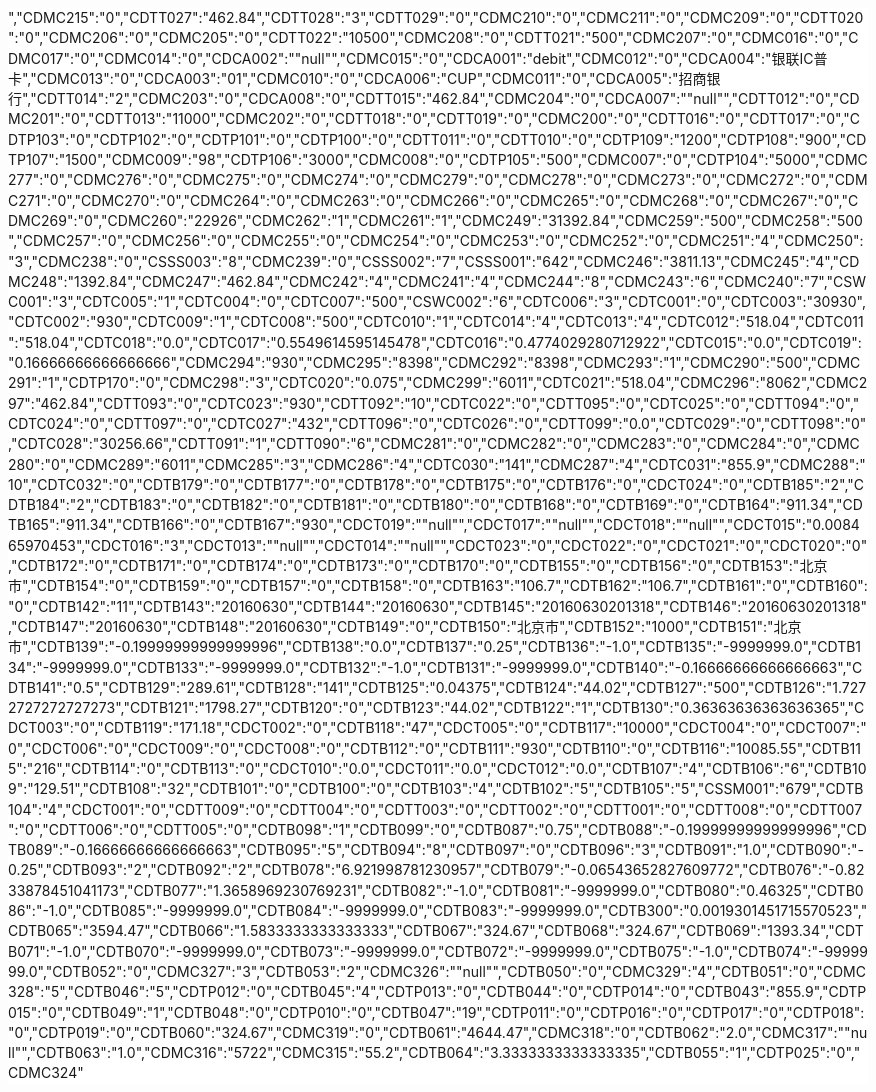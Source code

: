 ","CDMC215":"0","CDTT027":"462.84","CDTT028":"3","CDTT029":"0","CDMC210":"0","CDMC211":"0","CDMC209":"0","CDTT020":"0","CDMC206":"0","CDMC205":"0","CDTT022":"10500","CDMC208":"0","CDTT021":"500","CDMC207":"0","CDMC016":"0","CDMC017":"0","CDMC014":"0","CDCA002":"\"null\"","CDMC015":"0","CDCA001":"debit","CDMC012":"0","CDCA004":"银联IC普卡","CDMC013":"0","CDCA003":"01","CDMC010":"0","CDCA006":"CUP","CDMC011":"0","CDCA005":"招商银行","CDTT014":"2","CDMC203":"0","CDCA008":"0","CDTT015":"462.84","CDMC204":"0","CDCA007":"\"null\"","CDTT012":"0","CDMC201":"0","CDTT013":"11000","CDMC202":"0","CDTT018":"0","CDTT019":"0","CDMC200":"0","CDTT016":"0","CDTT017":"0","CDTP103":"0","CDTP102":"0","CDTP101":"0","CDTP100":"0","CDTT011":"0","CDTT010":"0","CDTP109":"1200","CDTP108":"900","CDTP107":"1500","CDMC009":"98","CDTP106":"3000","CDMC008":"0","CDTP105":"500","CDMC007":"0","CDTP104":"5000","CDMC277":"0","CDMC276":"0","CDMC275":"0","CDMC274":"0","CDMC279":"0","CDMC278":"0","CDMC273":"0","CDMC272":"0","CDMC271":"0","CDMC270":"0","CDMC264":"0","CDMC263":"0","CDMC266":"0","CDMC265":"0","CDMC268":"0","CDMC267":"0","CDMC269":"0","CDMC260":"22926","CDMC262":"1","CDMC261":"1","CDMC249":"31392.84","CDMC259":"500","CDMC258":"500","CDMC257":"0","CDMC256":"0","CDMC255":"0","CDMC254":"0","CDMC253":"0","CDMC252":"0","CDMC251":"4","CDMC250":"3","CDMC238":"0","CSSS003":"8","CDMC239":"0","CSSS002":"7","CSSS001":"642","CDMC246":"3811.13","CDMC245":"4","CDMC248":"1392.84","CDMC247":"462.84","CDMC242":"4","CDMC241":"4","CDMC244":"8","CDMC243":"6","CDMC240":"7","CSWC001":"3","CDTC005":"1","CDTC004":"0","CDTC007":"500","CSWC002":"6","CDTC006":"3","CDTC001":"0","CDTC003":"30930","CDTC002":"930","CDTC009":"1","CDTC008":"500","CDTC010":"1","CDTC014":"4","CDTC013":"4","CDTC012":"518.04","CDTC011":"518.04","CDTC018":"0.0","CDTC017":"0.5549614595145478","CDTC016":"0.4774029280712922","CDTC015":"0.0","CDTC019":"0.16666666666666666","CDMC294":"930","CDMC295":"8398","CDMC292":"8398","CDMC293":"1","CDMC290":"500","CDMC291":"1","CDTP170":"0","CDMC298":"3","CDTC020":"0.075","CDMC299":"6011","CDTC021":"518.04","CDMC296":"8062","CDMC297":"462.84","CDTT093":"0","CDTC023":"930","CDTT092":"10","CDTC022":"0","CDTT095":"0","CDTC025":"0","CDTT094":"0","CDTC024":"0","CDTT097":"0","CDTC027":"432","CDTT096":"0","CDTC026":"0","CDTT099":"0.0","CDTC029":"0","CDTT098":"0","CDTC028":"30256.66","CDTT091":"1","CDTT090":"6","CDMC281":"0","CDMC282":"0","CDMC283":"0","CDMC284":"0","CDMC280":"0","CDMC289":"6011","CDMC285":"3","CDMC286":"4","CDTC030":"141","CDMC287":"4","CDTC031":"855.9","CDMC288":"10","CDTC032":"0","CDTB179":"0","CDTB177":"0","CDTB178":"0","CDTB175":"0","CDTB176":"0","CDCT024":"0","CDTB185":"2","CDTB184":"2","CDTB183":"0","CDTB182":"0","CDTB181":"0","CDTB180":"0","CDTB168":"0","CDTB169":"0","CDTB164":"911.34","CDTB165":"911.34","CDTB166":"0","CDTB167":"930","CDCT019":"\"null\"","CDCT017":"\"null\"","CDCT018":"\"null\"","CDCT015":"0.008465970453","CDCT016":"3","CDCT013":"\"null\"","CDCT014":"\"null\"","CDCT023":"0","CDCT022":"0","CDCT021":"0","CDCT020":"0","CDTB172":"0","CDTB171":"0","CDTB174":"0","CDTB173":"0","CDTB170":"0","CDTB155":"0","CDTB156":"0","CDTB153":"北京市","CDTB154":"0","CDTB159":"0","CDTB157":"0","CDTB158":"0","CDTB163":"106.7","CDTB162":"106.7","CDTB161":"0","CDTB160":"0","CDTB142":"11","CDTB143":"20160630","CDTB144":"20160630","CDTB145":"20160630201318","CDTB146":"20160630201318","CDTB147":"20160630","CDTB148":"20160630","CDTB149":"0","CDTB150":"北京市","CDTB152":"1000","CDTB151":"北京市","CDTB139":"-0.19999999999999996","CDTB138":"0.0","CDTB137":"0.25","CDTB136":"-1.0","CDTB135":"-9999999.0","CDTB134":"-9999999.0","CDTB133":"-9999999.0","CDTB132":"-1.0","CDTB131":"-9999999.0","CDTB140":"-0.16666666666666663","CDTB141":"0.5","CDTB129":"289.61","CDTB128":"141","CDTB125":"0.04375","CDTB124":"44.02","CDTB127":"500","CDTB126":"1.7272727272727273","CDTB121":"1798.27","CDTB120":"0","CDTB123":"44.02","CDTB122":"1","CDTB130":"0.36363636363636365","CDCT003":"0","CDTB119":"171.18","CDCT002":"0","CDTB118":"47","CDCT005":"0","CDTB117":"10000","CDCT004":"0","CDCT007":"0","CDCT006":"0","CDCT009":"0","CDCT008":"0","CDTB112":"0","CDTB111":"930","CDTB110":"0","CDTB116":"10085.55","CDTB115":"216","CDTB114":"0","CDTB113":"0","CDCT010":"0.0","CDCT011":"0.0","CDCT012":"0.0","CDTB107":"4","CDTB106":"6","CDTB109":"129.51","CDTB108":"32","CDTB101":"0","CDTB100":"0","CDTB103":"4","CDTB102":"5","CDTB105":"5","CSSM001":"679","CDTB104":"4","CDCT001":"0","CDTT009":"0","CDTT004":"0","CDTT003":"0","CDTT002":"0","CDTT001":"0","CDTT008":"0","CDTT007":"0","CDTT006":"0","CDTT005":"0","CDTB098":"1","CDTB099":"0","CDTB087":"0.75","CDTB088":"-0.19999999999999996","CDTB089":"-0.16666666666666663","CDTB095":"5","CDTB094":"8","CDTB097":"0","CDTB096":"3","CDTB091":"1.0","CDTB090":"-0.25","CDTB093":"2","CDTB092":"2","CDTB078":"6.921998781230957","CDTB079":"-0.06543652827609772","CDTB076":"-0.8233878451041173","CDTB077":"1.3658969230769231","CDTB082":"-1.0","CDTB081":"-9999999.0","CDTB080":"0.46325","CDTB086":"-1.0","CDTB085":"-9999999.0","CDTB084":"-9999999.0","CDTB083":"-9999999.0","CDTB300":"0.0019301451715570523","CDTB065":"3594.47","CDTB066":"1.5833333333333333","CDTB067":"324.67","CDTB068":"324.67","CDTB069":"1393.34","CDTB071":"-1.0","CDTB070":"-9999999.0","CDTB073":"-9999999.0","CDTB072":"-9999999.0","CDTB075":"-1.0","CDTB074":"-9999999.0","CDTB052":"0","CDMC327":"3","CDTB053":"2","CDMC326":"\"null\"","CDTB050":"0","CDMC329":"4","CDTB051":"0","CDMC328":"5","CDTB046":"5","CDTP012":"0","CDTB045":"4","CDTP013":"0","CDTB044":"0","CDTP014":"0","CDTB043":"855.9","CDTP015":"0","CDTB049":"1","CDTB048":"0","CDTP010":"0","CDTB047":"19","CDTP011":"0","CDTP016":"0","CDTP017":"0","CDTP018":"0","CDTP019":"0","CDTB060":"324.67","CDMC319":"0","CDTB061":"4644.47","CDMC318":"0","CDTB062":"2.0","CDMC317":"\"null\"","CDTB063":"1.0","CDMC316":"5722","CDMC315":"55.2","CDTB064":"3.3333333333333335","CDTB055":"1","CDTP025":"0","CDMC324"